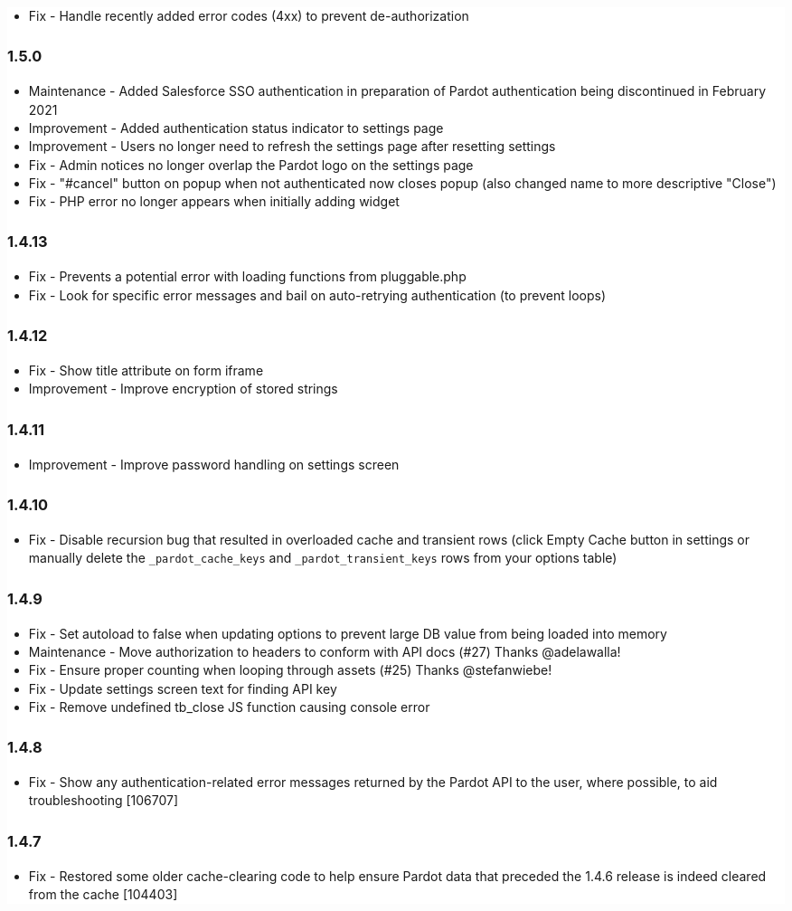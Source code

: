 * Fix - Handle recently added error codes (4xx) to prevent de-authorization

### 1.5.0 ###

* Maintenance - Added Salesforce SSO authentication in preparation of Pardot authentication being discontinued in February 2021
* Improvement - Added authentication status indicator to settings page
* Improvement - Users no longer need to refresh the settings page after resetting settings
* Fix - Admin notices no longer overlap the Pardot logo on the settings page
* Fix - "#cancel" button on popup when not authenticated now closes popup (also changed name to more descriptive "Close")
* Fix - PHP error no longer appears when initially adding widget

### 1.4.13 ###

* Fix - Prevents a potential error with loading functions from pluggable.php
* Fix - Look for specific error messages and bail on auto-retrying authentication (to prevent loops)

### 1.4.12 ###

* Fix - Show title attribute on form iframe
* Improvement - Improve encryption of stored strings

### 1.4.11 ###

* Improvement - Improve password handling on settings screen

### 1.4.10 ###

* Fix - Disable recursion bug that resulted in overloaded cache and transient rows (click Empty Cache button in settings or manually delete the `_pardot_cache_keys` and `_pardot_transient_keys` rows from your options table)

### 1.4.9 ###

* Fix - Set autoload to false when updating options to prevent large DB value from being loaded into memory
* Maintenance - Move authorization to headers to conform with API docs (#27) Thanks @adelawalla!
* Fix - Ensure proper counting when looping through assets (#25) Thanks @stefanwiebe!
* Fix - Update settings screen text for finding API key
* Fix - Remove undefined tb_close JS function causing console error

### 1.4.8 ###

* Fix - Show any authentication-related error messages returned by the Pardot API to the user, where possible, to aid troubleshooting [106707]

### 1.4.7 ###

* Fix - Restored some older cache-clearing code to help ensure Pardot data that preceded the 1.4.6 release is indeed cleared from the cache [104403]
